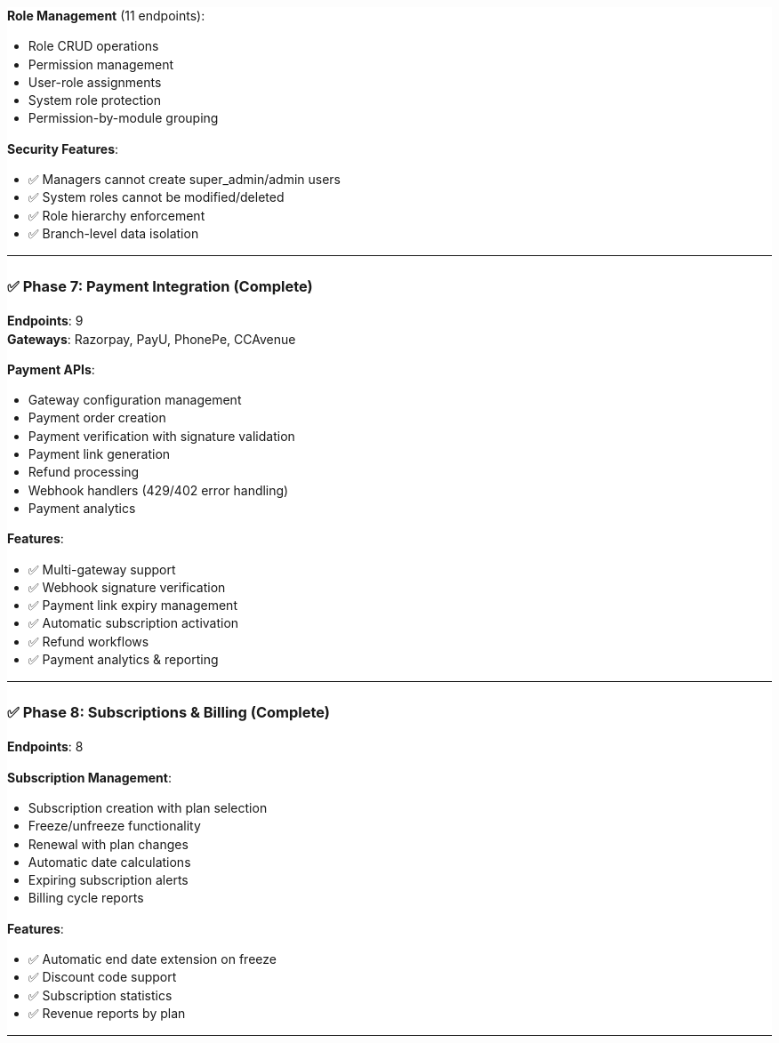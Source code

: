 **Role Management** (11 endpoints):
- Role CRUD operations
- Permission management
- User-role assignments
- System role protection
- Permission-by-module grouping

**Security Features**:
- ✅ Managers cannot create super_admin/admin users
- ✅ System roles cannot be modified/deleted
- ✅ Role hierarchy enforcement
- ✅ Branch-level data isolation

---

### ✅ Phase 7: Payment Integration (Complete)
**Endpoints**: 9  
**Gateways**: Razorpay, PayU, PhonePe, CCAvenue

**Payment APIs**:
- Gateway configuration management
- Payment order creation
- Payment verification with signature validation
- Payment link generation
- Refund processing
- Webhook handlers (429/402 error handling)
- Payment analytics

**Features**:
- ✅ Multi-gateway support
- ✅ Webhook signature verification
- ✅ Payment link expiry management
- ✅ Automatic subscription activation
- ✅ Refund workflows
- ✅ Payment analytics & reporting

---

### ✅ Phase 8: Subscriptions & Billing (Complete)
**Endpoints**: 8

**Subscription Management**:
- Subscription creation with plan selection
- Freeze/unfreeze functionality
- Renewal with plan changes
- Automatic date calculations
- Expiring subscription alerts
- Billing cycle reports

**Features**:
- ✅ Automatic end date extension on freeze
- ✅ Discount code support
- ✅ Subscription statistics
- ✅ Revenue reports by plan

---